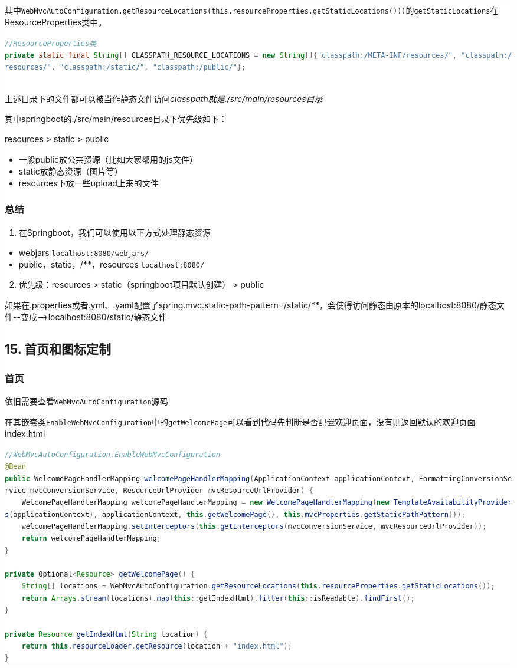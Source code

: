 其中`WebMvcAutoConfiguration.getResourceLocations(this.resourceProperties.getStaticLocations()))`的`getStaticLocations`在ResourceProperties类中。

```java
//ResourceProperties类
private static final String[] CLASSPATH_RESOURCE_LOCATIONS = new String[]{"classpath:/META-INF/resources/", "classpath:/resources/", "classpath:/static/", "classpath:/public/"};
    
```

上述目录下的文件都可以被当作静态文件访问*classpath就是./src/main/resources目录*

其中springboot的./src/main/resources目录下优先级如下：

resources > static > public

+ 一般public放公共资源（比如大家都用的js文件）
+ static放静态资源（图片等）
+ resources下放一些upload上来的文件

### 总结

1. 在Springboot，我们可以使用以下方式处理静态资源
 + webjars	`localhost:8080/webjars/`
 + public，static，/**，resources  `localhost:8080/`

2. 优先级：resources > static（springboot项目默认创建） > public

如果在.properties或者.yml、.yaml配置了spring.mvc.static-path-pattern=/static/**，会使得访问静态由原本的localhost:8080/静态文件--变成-->localhost:8080/static/静态文件

## 15. 首页和图标定制

### 首页

依旧需要查看`WebMvcAutoConfiguration`源码

在其嵌套类`EnableWebMvcConfiguration`中的`getWelcomePage`可以看到代码先判断是否配置欢迎页面，没有则返回默认的欢迎页面index.html

```java
//WebMvcAutoConfiguration.EnableWebMvcConfiguration
@Bean
public WelcomePageHandlerMapping welcomePageHandlerMapping(ApplicationContext applicationContext, FormattingConversionService mvcConversionService, ResourceUrlProvider mvcResourceUrlProvider) {
    WelcomePageHandlerMapping welcomePageHandlerMapping = new WelcomePageHandlerMapping(new TemplateAvailabilityProviders(applicationContext), applicationContext, this.getWelcomePage(), this.mvcProperties.getStaticPathPattern());
    welcomePageHandlerMapping.setInterceptors(this.getInterceptors(mvcConversionService, mvcResourceUrlProvider));
    return welcomePageHandlerMapping;
}

private Optional<Resource> getWelcomePage() {
    String[] locations = WebMvcAutoConfiguration.getResourceLocations(this.resourceProperties.getStaticLocations());
    return Arrays.stream(locations).map(this::getIndexHtml).filter(this::isReadable).findFirst();
}

private Resource getIndexHtml(String location) {
    return this.resourceLoader.getResource(location + "index.html");
}
```
